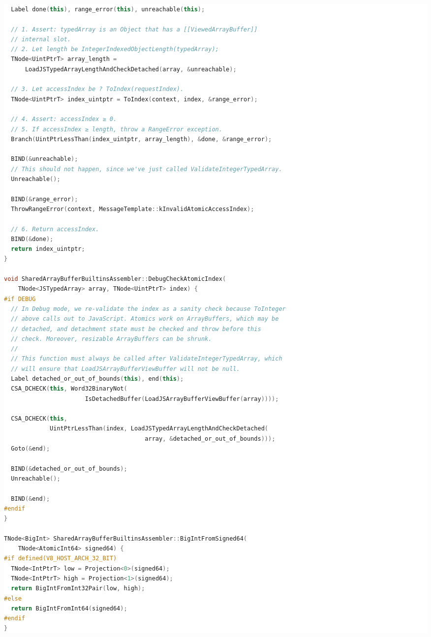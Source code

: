 ```cpp
  Label done(this), range_error(this), unreachable(this);

  // 1. Assert: typedArray is an Object that has a [[ViewedArrayBuffer]]
  // internal slot.
  // 2. Let length be IntegerIndexedObjectLength(typedArray);
  TNode<UintPtrT> array_length =
      LoadJSTypedArrayLengthAndCheckDetached(array, &unreachable);

  // 3. Let accessIndex be ? ToIndex(requestIndex).
  TNode<UintPtrT> index_uintptr = ToIndex(context, index, &range_error);

  // 4. Assert: accessIndex ≥ 0.
  // 5. If accessIndex ≥ length, throw a RangeError exception.
  Branch(UintPtrLessThan(index_uintptr, array_length), &done, &range_error);

  BIND(&unreachable);
  // This should not happen, since we've just called ValidateIntegerTypedArray.
  Unreachable();

  BIND(&range_error);
  ThrowRangeError(context, MessageTemplate::kInvalidAtomicAccessIndex);

  // 6. Return accessIndex.
  BIND(&done);
  return index_uintptr;
}

void SharedArrayBufferBuiltinsAssembler::DebugCheckAtomicIndex(
    TNode<JSTypedArray> array, TNode<UintPtrT> index) {
#if DEBUG
  // In Debug mode, we re-validate the index as a sanity check because ToInteger
  // above calls out to JavaScript. Atomics work on ArrayBuffers, which may be
  // detached, and detachment state must be checked and throw before this
  // check. Moreover, resizable ArrayBuffers can be shrunk.
  //
  // This function must always be called after ValidateIntegerTypedArray, which
  // will ensure that LoadJSArrayBufferViewBuffer will not be null.
  Label detached_or_out_of_bounds(this), end(this);
  CSA_DCHECK(this, Word32BinaryNot(
                       IsDetachedBuffer(LoadJSArrayBufferViewBuffer(array))));

  CSA_DCHECK(this,
             UintPtrLessThan(index, LoadJSTypedArrayLengthAndCheckDetached(
                                        array, &detached_or_out_of_bounds)));
  Goto(&end);

  BIND(&detached_or_out_of_bounds);
  Unreachable();

  BIND(&end);
#endif
}

TNode<BigInt> SharedArrayBufferBuiltinsAssembler::BigIntFromSigned64(
    TNode<AtomicInt64> signed64) {
#if defined(V8_HOST_ARCH_32_BIT)
  TNode<IntPtrT> low = Projection<0>(signed64);
  TNode<IntPtrT> high = Projection<1>(signed64);
  return BigIntFromInt32Pair(low, high);
#else
  return BigIntFromInt64(signed64);
#endif
}
```